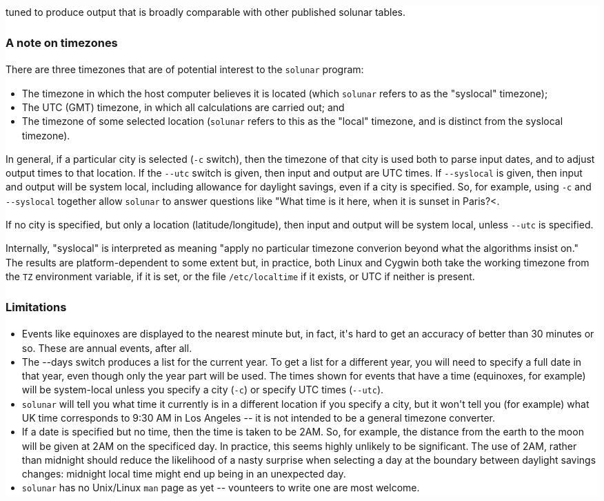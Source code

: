tuned to produce output that is broadly comparable with other published
solunar tables.  

<h3>A note on timezones</h3>

There are three timezones that are of potential interest to the
<code>solunar</code> program:
<ul>
<li>The timezone in which the host computer believes it 
is located (which 
<code>solunar</code> refers to as the "syslocal" timezone);</li>
<li>The UTC (GMT) timezone, in which all calculations are carried out; and </li>
<li>The timezone of some selected location (<code>solunar</code> refers
to this as the "local" timezone, and is distinct from the syslocal
timezone).</li>
</ul>

In general, if a particular city is selected (<code>-c</code> switch),
then the timezone of that city is used both to parse input dates,
and to adjust output times to that location. If the <code>--utc</code>
switch is given, then input and output are UTC times. If <code>--syslocal</code>
is given, then input and output will be system local, including allowance for
daylight savings, even if a city is specified. So, for example,
using <code>-c</code> and <code>--syslocal</code> together allow 
<code>solunar</code> to answer questions like "What time is it
here, when it is sunset in Paris?<.
<p/>
If no city is specified, but only a location (latitude/longitude),
then input and output will be system local, unless <code>--utc</code>
is specified. 
<p/>
Internally, "syslocal" is interpreted as meaning "apply no particular
timezone converion beyond what the algorithms insist on." The results
are platform-dependent to some extent but, in practice, both Linux
and Cygwin both take the working timezone from the <code>TZ</code>
environment variable, if it is set, or the file <code>/etc/localtime</code>
if it exists, or UTC if neither is present.

<h3>Limitations</h3>

<ul>
<li>Events like equinoxes are displayed to the nearest minute but, in fact, 
it's hard to get an accuracy of better than 30 minutes or so. These are
annual events, after all. </li>
<li>The --days switch produces a list for the current year. To get a list for a
different year, you will need to specify a full date in that year, even though
only the year part will be used. The times shown for events that have
a time (equinoxes, for example) will be system-local unless you
specify a city (<code>-c</code>) or specify UTC times (<code>--utc</code>).</li>
<li><code>solunar</code> will tell you what time it currently is in a different location if you specify a city, but it won't tell you (for example) 
what UK time corresponds to 9:30 AM in Los Angeles -- it is not intended 
to be a general timezone converter.</li>
<li>If a date is specified but no time, then the time is taken to be 2AM.
So, for example, the distance from the earth to the moon will be given at
2AM on the specificed day. In practice, this seems highly unlikely to be
significant. The use of 2AM, rather than midnight should reduce the likelihood
of a nasty surprise 
when selecting a day at the boundary between daylight
savings changes: midnight local time might end up being in an unexpected
day.</li>
<li><code>solunar</code> has no Unix/Linux <code>man</code> page as yet --
vounteers to write one are most welcome.</li>
</ul>
